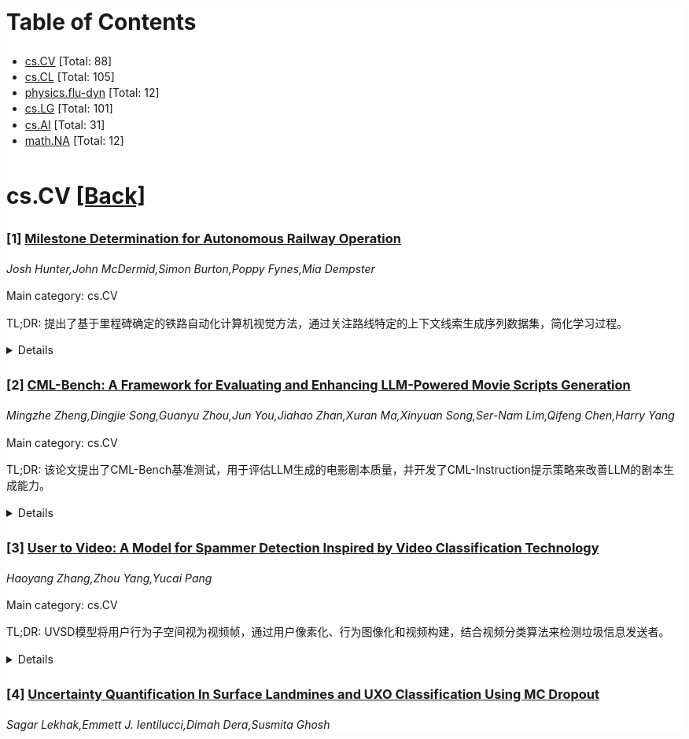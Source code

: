 <div id=toc></div>

# Table of Contents

- [cs.CV](#cs.CV) [Total: 88]
- [cs.CL](#cs.CL) [Total: 105]
- [physics.flu-dyn](#physics.flu-dyn) [Total: 12]
- [cs.LG](#cs.LG) [Total: 101]
- [cs.AI](#cs.AI) [Total: 31]
- [math.NA](#math.NA) [Total: 12]


<div id='cs.CV'></div>

# cs.CV [[Back]](#toc)

### [1] [Milestone Determination for Autonomous Railway Operation](https://arxiv.org/abs/2510.06229)
*Josh Hunter,John McDermid,Simon Burton,Poppy Fynes,Mia Dempster*

Main category: cs.CV

TL;DR: 提出了基于里程碑确定的铁路自动化计算机视觉方法，通过关注路线特定的上下文线索生成序列数据集，简化学习过程。


<details><summary>Details</summary></details>


### [2] [CML-Bench: A Framework for Evaluating and Enhancing LLM-Powered Movie Scripts Generation](https://arxiv.org/abs/2510.06231)
*Mingzhe Zheng,Dingjie Song,Guanyu Zhou,Jun You,Jiahao Zhan,Xuran Ma,Xinyuan Song,Ser-Nam Lim,Qifeng Chen,Harry Yang*

Main category: cs.CV

TL;DR: 该论文提出了CML-Bench基准测试，用于评估LLM生成的电影剧本质量，并开发了CML-Instruction提示策略来改善LLM的剧本生成能力。


<details><summary>Details</summary></details>


### [3] [User to Video: A Model for Spammer Detection Inspired by Video Classification Technology](https://arxiv.org/abs/2510.06233)
*Haoyang Zhang,Zhou Yang,Yucai Pang*

Main category: cs.CV

TL;DR: UVSD模型将用户行为子空间视为视频帧，通过用户像素化、行为图像化和视频构建，结合视频分类算法来检测垃圾信息发送者。


<details><summary>Details</summary></details>


### [4] [Uncertainty Quantification In Surface Landmines and UXO Classification Using MC Dropout](https://arxiv.org/abs/2510.06238)
*Sagar Lekhak,Emmett J. Ientilucci,Dimah Dera,Susmita Ghosh*
